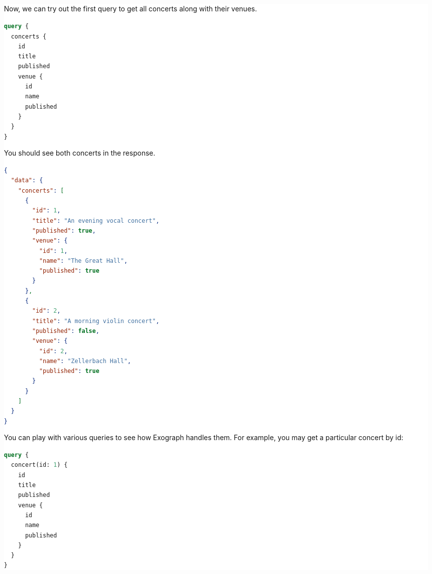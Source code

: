 Now, we can try out the first query to get all concerts along with their venues.

```graphql
query {
  concerts {
    id
    title
    published
    venue {
      id
      name
      published
    }
  }
}
```

You should see both concerts in the response.

```json
{
  "data": {
    "concerts": [
      {
        "id": 1,
        "title": "An evening vocal concert",
        "published": true,
        "venue": {
          "id": 1,
          "name": "The Great Hall",
          "published": true
        }
      },
      {
        "id": 2,
        "title": "A morning violin concert",
        "published": false,
        "venue": {
          "id": 2,
          "name": "Zellerbach Hall",
          "published": true
        }
      }
    ]
  }
}
```

You can play with various queries to see how Exograph handles them. For example, you may get a particular concert by id:

```graphql
query {
  concert(id: 1) {
    id
    title
    published
    venue {
      id
      name
      published
    }
  }
}
```
